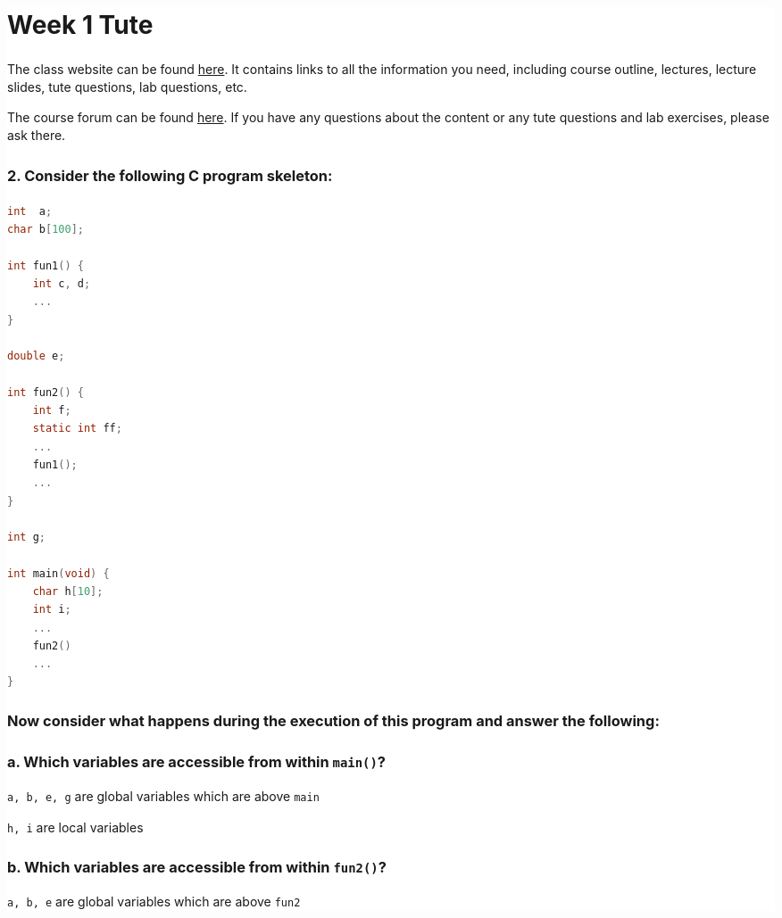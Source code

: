 # Week 1 Tute

The class website can be found [here](https://cgi.cse.unsw.edu.au/~cs1521/21T2/).
It contains links to all the information you need, including course outline, lectures, lecture slides, tute questions, lab questions, etc.

The course forum can be found [here](https://discourse.cse.unsw.edu.au/21t2/comp1521/).
If you have any questions about the content or any tute questions and lab exercises, please ask there.

### 2. Consider the following C program skeleton:
``` C
int  a;
char b[100];

int fun1() {
    int c, d;
    ...
}

double e;

int fun2() {
    int f;
    static int ff;
    ...
    fun1();
    ...
}

int g;

int main(void) {
    char h[10];
    int i;
    ...
    fun2()
    ...
}
```
### Now consider what happens during the execution of this program and answer the following:

### a. Which variables are accessible from within `main()`?
`a, b, e, g` are global variables which are above `main`

`h, i` are local variables

### b. Which variables are accessible from within `fun2()`?
`a, b, e` are global variables which are above `fun2`
